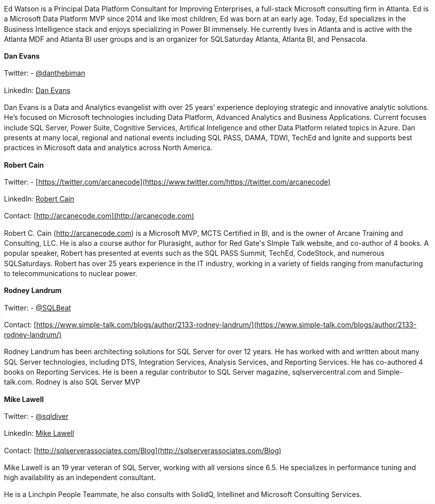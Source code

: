 Ed Watson is a Principal Data Platform Consultant for Improving Enterprises, a full-stack Microsoft consulting firm in Atlanta.  Ed is a Microsoft Data Platform MVP since 2014 and like most children, Ed was born at an early age. Today, Ed specializes in the Business Intelligence stack and enjoys specializing in Power BI immensely.  He currently lives in Atlanta and is active with the Atlanta MDF and Atlanta BI user groups and is an organizer for SQLSaturday Atlanta, Atlanta BI, and Pensacola.
 
**Dan Evans**
 
Twitter:  - [@danthebiman](https://www.twitter.com/@danthebiman)
 
LinkedIn: [Dan Evans](http://www.linkedin.com/in/drevans02)
 
Dan Evans is a Data and Analytics evangelist with over 25 years’ experience deploying strategic and innovative analytic solutions.  He’s focused on Microsoft technologies including Data Platform, Advanced Analytics and Business Applications.  Current focuses include SQL Server, Power Suite, Cognitive Services, Artifical Inteligence and other Data Platform related topics in Azure.   Dan presents at many local, regional and national events including SQL PASS, DAMA, TDWI, TechEd and Ignite and supports best practices in Microsoft data and analytics across North America.
 
**Robert Cain**
 
Twitter:  - [https://twitter.com/arcanecode](https://www.twitter.com/https://twitter.com/arcanecode)
 
LinkedIn: [Robert Cain](http://www.linkedin.com/in/arcanecode)
 
Contact: [http://arcanecode.com](http://arcanecode.com)
 
Robert C. Cain (http://arcanecode.com) is a Microsoft MVP, MCTS Certified in BI, and is the owner of Arcane Training and Consulting, LLC. He is also a course author for Plurasight, author for Red Gate's SImple Talk website, and co-author of 4 books. A popular speaker, Robert has presented at events such as the SQL PASS Summit, TechEd, CodeStock, and numerous SQLSaturdays. Robert has over 25 years experience in the IT industry, working in a variety of fields ranging from manufacturing to telecommunications to nuclear power.
 
**Rodney Landrum**
 
Twitter:  - [@SQLBeat](https://www.twitter.com/@SQLBeat)
 
Contact: [https://www.simple-talk.com/blogs/author/2133-rodney-landrum/](https://www.simple-talk.com/blogs/author/2133-rodney-landrum/)
 
Rodney Landrum has been architecting solutions for SQL Server for over 12 years. He has worked with and written about many SQL Server technologies, including DTS, Integration Services, Analysis Services, and Reporting Services. He has co-authored 4 books on Reporting Services. He is been a regular contributor to SQL Server magazine, sqlservercentral.com and Simple-talk.com. Rodney is also SQL Server MVP
 
**Mike Lawell**
 
Twitter:  - [@sqldiver](https://www.twitter.com/@sqldiver)
 
LinkedIn: [Mike Lawell](https://www.linkedin.com/in/mikelawell)
 
Contact: [http://sqlserverassociates.com/Blog](http://sqlserverassociates.com/Blog)
 
Mike Lawell is an 19 year veteran of SQL Server, working with all versions since 6.5. He specializes in performance tuning and high availability as an independent consultant. 

He is a Linchpin People Teammate, he also consults with SolidQ, Intellinet and Microsoft Consulting Services.
